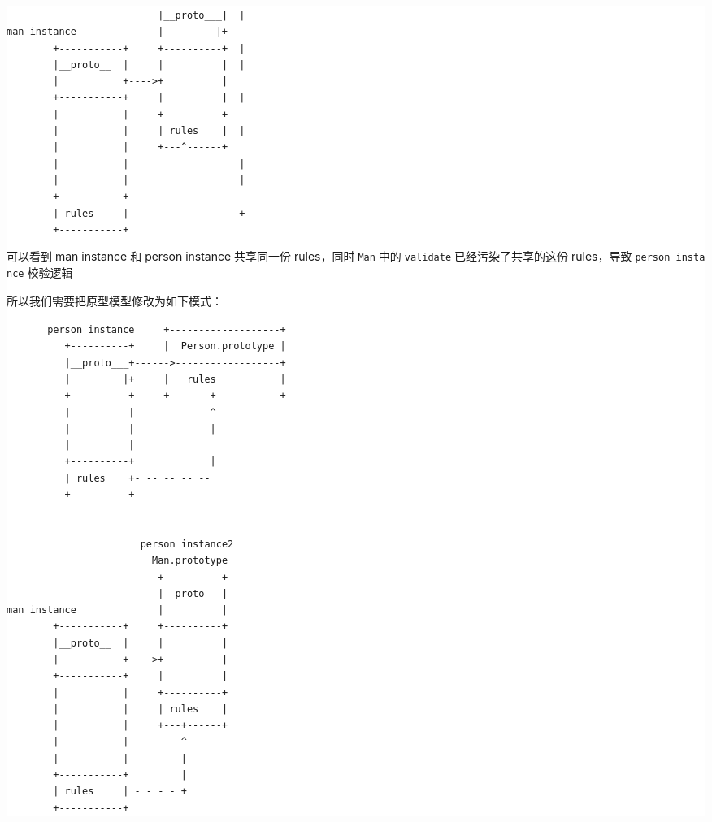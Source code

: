```text
                          |__proto___|  |
man instance              |         |+
        +-----------+     +----------+  |
        |__proto__  |     |          |  |
        |           +---->+          |
        +-----------+     |          |  |
        |           |     +----------+
        |           |     | rules    |  |
        |           |     +---^------+
        |           |                   |
        |           |                   |
        +-----------+
        | rules     | - - - - - -- - - -+
        +-----------+
```

可以看到 man instance 和 person instance 共享同一份 rules，同时 `Man` 中的 `validate` 已经污染了共享的这份 rules，导致 `person instance` 校验逻辑

所以我们需要把原型模型修改为如下模式：
```text
       person instance     +-------------------+
          +----------+     |  Person.prototype |
          |__proto___+------>------------------+
          |         |+     |   rules           |
          +----------+     +-------+-----------+
          |          |             ^
          |          |             |
          |          |
          +----------+             |
          | rules    +- -- -- -- --
          +----------+


                       person instance2
                         Man.prototype
                          +----------+
                          |__proto___|
man instance              |          |
        +-----------+     +----------+
        |__proto__  |     |          |
        |           +---->+          |
        +-----------+     |          |
        |           |     +----------+
        |           |     | rules    |
        |           |     +---+------+
        |           |         ^
        |           |         |
        +-----------+         |
        | rules     | - - - - +
        +-----------+
```

